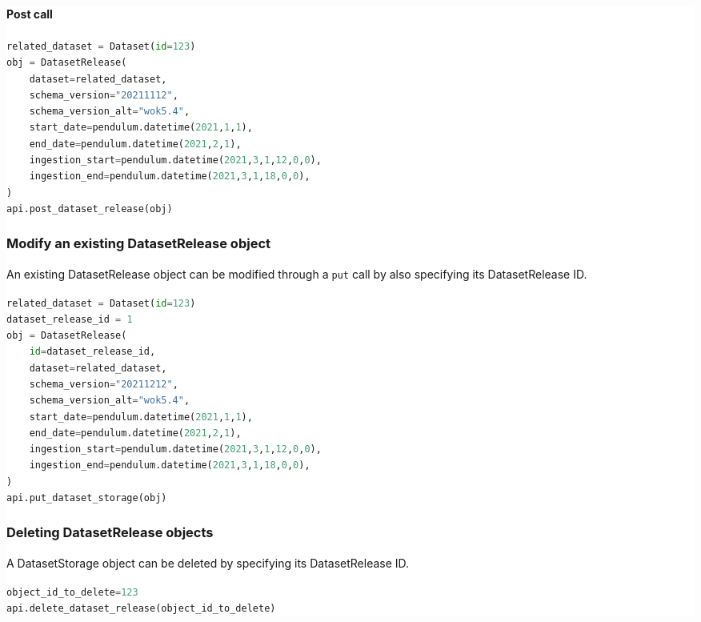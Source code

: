 #### Post call

```python
related_dataset = Dataset(id=123)
obj = DatasetRelease(
    dataset=related_dataset,
    schema_version="20211112",
    schema_version_alt="wok5.4",
    start_date=pendulum.datetime(2021,1,1),
    end_date=pendulum.datetime(2021,2,1),
    ingestion_start=pendulum.datetime(2021,3,1,12,0,0),
    ingestion_end=pendulum.datetime(2021,3,1,18,0,0),
)
api.post_dataset_release(obj)
```

### Modify an existing DatasetRelease object

An existing DatasetRelease object can be modified through a `put` call by also specifying its DatasetRelease ID.

```python
related_dataset = Dataset(id=123)
dataset_release_id = 1
obj = DatasetRelease(
    id=dataset_release_id,
    dataset=related_dataset,
    schema_version="20211212",
    schema_version_alt="wok5.4",
    start_date=pendulum.datetime(2021,1,1),
    end_date=pendulum.datetime(2021,2,1),
    ingestion_start=pendulum.datetime(2021,3,1,12,0,0),
    ingestion_end=pendulum.datetime(2021,3,1,18,0,0),
)
api.put_dataset_storage(obj)
```

### Deleting DatasetRelease objects

A DatasetStorage object can be deleted by specifying its DatasetRelease ID.

```python
object_id_to_delete=123
api.delete_dataset_release(object_id_to_delete)
```
